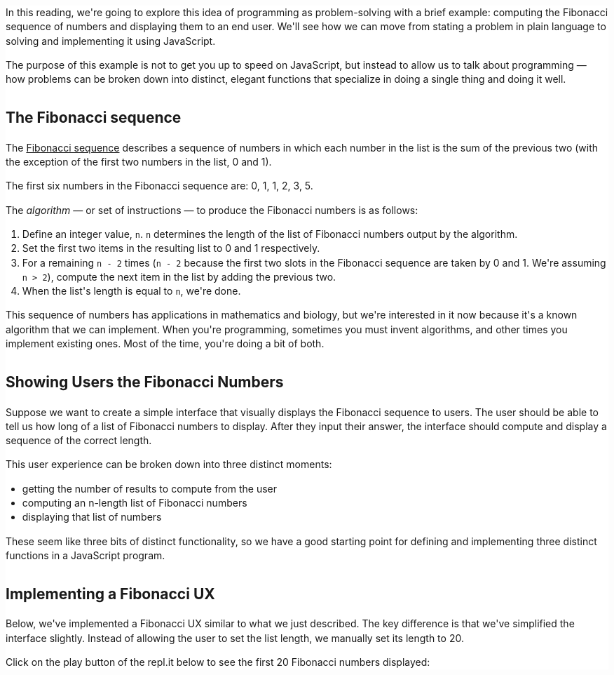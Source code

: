 In this reading, we're going to explore this idea of programming as problem-solving with a brief example: computing the Fibonacci sequence of numbers and displaying them to an end user. We'll see how we can move from stating a problem in plain language to solving and implementing it using JavaScript.

The purpose of this example is not to get you up to speed on JavaScript, but instead to allow us to talk about programming — how problems can be broken down into distinct, elegant functions that specialize in doing a single thing and doing it well.

## The Fibonacci sequence

The [Fibonacci sequence](https://en.wikipedia.org/wiki/Fibonacci_number) describes a sequence of numbers in which each number in the list is the sum of the previous two (with the exception of the first two numbers in the list, 0 and 1).

The first six numbers in the Fibonacci sequence are: 0, 1, 1, 2, 3, 5.

The *algorithm* — or set of instructions — to produce the Fibonacci numbers is as follows:

1. Define an integer value, `n`. `n` determines the length of the list of Fibonacci numbers output by the algorithm.
2. Set the first two items in the resulting list to 0 and 1 respectively.
3. For a remaining `n - 2` times (`n - 2` because the first two slots in the Fibonacci sequence are taken by 0 and 1. We're assuming `n > 2`), compute the next item in the list by adding the previous two.
4. When the list's length is equal to `n`, we're done.

This sequence of numbers has applications in mathematics and biology, but we're interested in it now because it's a known algorithm that we can implement. When you're programming, sometimes you must invent algorithms, and other times you implement existing ones. Most of the time, you're doing a bit of both.

## Showing Users the Fibonacci Numbers

Suppose we want to create a simple interface that visually displays the Fibonacci sequence to users. The user should be able to tell us how long of a list of Fibonacci numbers to display. After they input their answer, the interface should compute and display a sequence of the correct length.

This user experience can be broken down into three distinct moments:

* getting the number of results to compute from the user
* computing an n-length list of Fibonacci numbers
* displaying that list of numbers

These seem like three bits of distinct functionality, so we have a good starting point for defining and implementing three distinct functions in a JavaScript program.


## Implementing a Fibonacci UX

Below, we've implemented a Fibonacci UX similar to what we just described. The key difference is that we've simplified the interface slightly. Instead of allowing the user to set the list length, we manually set its length to 20.

Click on the play button of the repl.it below to see the first 20 Fibonacci numbers displayed:
